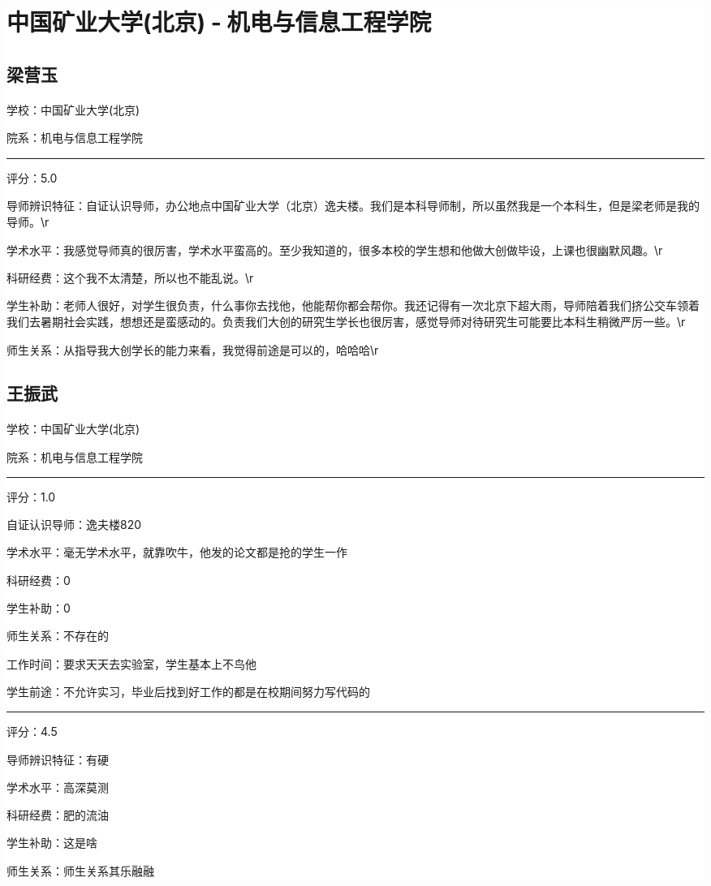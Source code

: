 # 中国矿业大学(北京) - 机电与信息工程学院

## 梁营玉

学校：中国矿业大学(北京)

院系：机电与信息工程学院

* * *

评分：5.0

导师辨识特征：自证认识导师，办公地点中国矿业大学（北京）逸夫楼。我们是本科导师制，所以虽然我是一个本科生，但是梁老师是我的导师。\r

学术水平：我感觉导师真的很厉害，学术水平蛮高的。至少我知道的，很多本校的学生想和他做大创做毕设，上课也很幽默风趣。\r

科研经费：这个我不太清楚，所以也不能乱说。\r

学生补助：老师人很好，对学生很负责，什么事你去找他，他能帮你都会帮你。我还记得有一次北京下超大雨，导师陪着我们挤公交车领着我们去暑期社会实践，想想还是蛮感动的。负责我们大创的研究生学长也很厉害，感觉导师对待研究生可能要比本科生稍微严厉一些。\r

师生关系：从指导我大创学长的能力来看，我觉得前途是可以的，哈哈哈\r

## 王振武

学校：中国矿业大学(北京)

院系：机电与信息工程学院

* * *

评分：1.0

自证认识导师：逸夫楼820

学术水平：毫无学术水平，就靠吹牛，他发的论文都是抢的学生一作

科研经费：0

学生补助：0

师生关系：不存在的

工作时间：要求天天去实验室，学生基本上不鸟他

学生前途：不允许实习，毕业后找到好工作的都是在校期间努力写代码的

* * *

评分：4.5

导师辨识特征：有硬

学术水平：高深莫测

科研经费：肥的流油

学生补助：这是啥

师生关系：师生关系其乐融融
